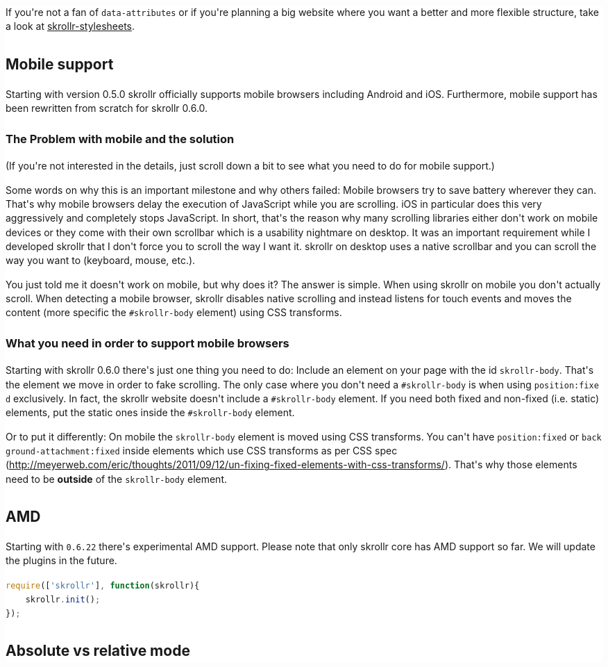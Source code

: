 If you're not a fan of `data-attributes` or if you're planning a big website where you want a better and more flexible structure, take a look at [skrollr-stylesheets](https://github.com/Prinzhorn/skrollr-stylesheets).

Mobile support
-----
Starting with version 0.5.0 skrollr officially supports mobile browsers including Android and iOS. Furthermore, mobile support has been rewritten from scratch for skrollr 0.6.0.

### The Problem with mobile and the solution

(If you're not interested in the details, just scroll down a bit to see what you need to do for mobile support.)

Some words on why this is an important milestone and why others failed: Mobile browsers try to save battery wherever they can. That's why mobile browsers delay the execution of JavaScript while you are scrolling. iOS in particular does this very aggressively and completely stops JavaScript. In short, that's the reason why many scrolling libraries either don't work on mobile devices or they come with their own scrollbar which is a usability nightmare on desktop. It was an important requirement while I developed skrollr that I don't force you to scroll the way I want it. skrollr on desktop uses a native scrollbar and you can scroll the way you want to (keyboard, mouse, etc.).

You just told me it doesn't work on mobile, but why does it? The answer is simple. When using skrollr on mobile you don't actually scroll. When detecting a mobile browser, skrollr disables native scrolling and instead listens for touch events and moves the content (more specific the `#skrollr-body` element) using CSS transforms.

### What you need in order to support mobile browsers

Starting with skrollr 0.6.0 there's just one thing you need to do: Include an element on your page with the id `skrollr-body`. That's the element we move in order to fake scrolling. The only case where you don't need a `#skrollr-body` is when using `position:fixed` exclusively. In fact, the skrollr website doesn't include a `#skrollr-body` element. If you need both fixed and non-fixed (i.e. static) elements, put the static ones inside the `#skrollr-body` element.

Or to put it differently: On mobile the `skrollr-body` element is moved using CSS transforms. You can't have `position:fixed` or `background-attachment:fixed` inside elements which use CSS transforms as per CSS spec (http://meyerweb.com/eric/thoughts/2011/09/12/un-fixing-fixed-elements-with-css-transforms/). That's why those elements need to be **outside** of the `skrollr-body` element.

AMD
---

Starting with `0.6.22` there's experimental AMD support. Please note that only skrollr core has AMD support so far. We will update the plugins in the future.

```js
require(['skrollr'], function(skrollr){
	skrollr.init();
});
```

Absolute vs relative mode
-----
